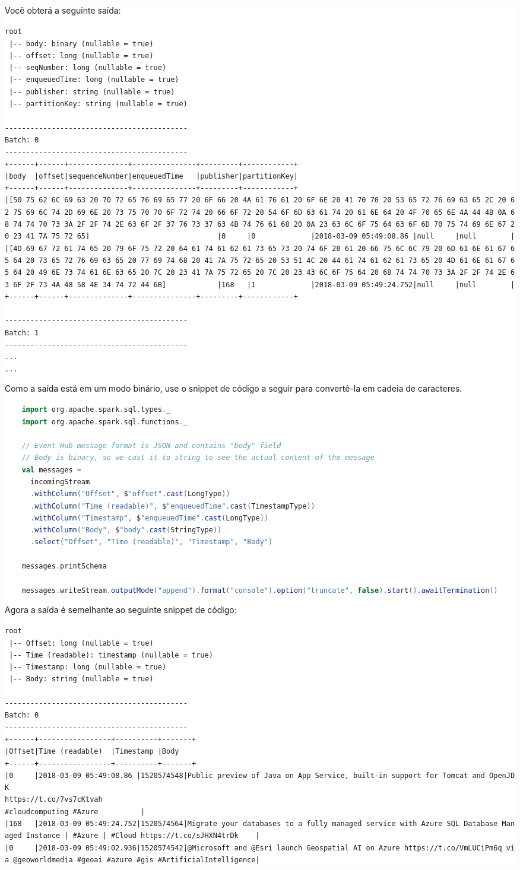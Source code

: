 Você obterá a seguinte saída:


    root
     |-- body: binary (nullable = true)
     |-- offset: long (nullable = true)
     |-- seqNumber: long (nullable = true)
     |-- enqueuedTime: long (nullable = true)
     |-- publisher: string (nullable = true)
     |-- partitionKey: string (nullable = true)

    -------------------------------------------
    Batch: 0
    -------------------------------------------
    +------+------+--------------+---------------+---------+------------+
    |body  |offset|sequenceNumber|enqueuedTime   |publisher|partitionKey|
    +------+------+--------------+---------------+---------+------------+
    |[50 75 62 6C 69 63 20 70 72 65 76 69 65 77 20 6F 66 20 4A 61 76 61 20 6F 6E 20 41 70 70 20 53 65 72 76 69 63 65 2C 20 62 75 69 6C 74 2D 69 6E 20 73 75 70 70 6F 72 74 20 66 6F 72 20 54 6F 6D 63 61 74 20 61 6E 64 20 4F 70 65 6E 4A 44 4B 0A 68 74 74 70 73 3A 2F 2F 74 2E 63 6F 2F 37 76 73 37 63 4B 74 76 61 68 20 0A 23 63 6C 6F 75 64 63 6F 6D 70 75 74 69 6E 67 20 23 41 7A 75 72 65]                              |0     |0             |2018-03-09 05:49:08.86 |null     |null        |
    |[4D 69 67 72 61 74 65 20 79 6F 75 72 20 64 61 74 61 62 61 73 65 73 20 74 6F 20 61 20 66 75 6C 6C 79 20 6D 61 6E 61 67 65 64 20 73 65 72 76 69 63 65 20 77 69 74 68 20 41 7A 75 72 65 20 53 51 4C 20 44 61 74 61 62 61 73 65 20 4D 61 6E 61 67 65 64 20 49 6E 73 74 61 6E 63 65 20 7C 20 23 41 7A 75 72 65 20 7C 20 23 43 6C 6F 75 64 20 68 74 74 70 73 3A 2F 2F 74 2E 63 6F 2F 73 4A 48 58 4E 34 74 72 44 6B]            |168   |1             |2018-03-09 05:49:24.752|null     |null        |
    +------+------+--------------+---------------+---------+------------+

    -------------------------------------------
    Batch: 1
    -------------------------------------------
    ...
    ...

Como a saída está em um modo binário, use o snippet de código a seguir para convertê-la em cadeia de caracteres.

```scala
    import org.apache.spark.sql.types._
    import org.apache.spark.sql.functions._

    // Event Hub message format is JSON and contains "body" field
    // Body is binary, so we cast it to string to see the actual content of the message
    val messages =
      incomingStream
      .withColumn("Offset", $"offset".cast(LongType))
      .withColumn("Time (readable)", $"enqueuedTime".cast(TimestampType))
      .withColumn("Timestamp", $"enqueuedTime".cast(LongType))
      .withColumn("Body", $"body".cast(StringType))
      .select("Offset", "Time (readable)", "Timestamp", "Body")

    messages.printSchema

    messages.writeStream.outputMode("append").format("console").option("truncate", false).start().awaitTermination()
```

Agora a saída é semelhante ao seguinte snippet de código:

    root
     |-- Offset: long (nullable = true)
     |-- Time (readable): timestamp (nullable = true)
     |-- Timestamp: long (nullable = true)
     |-- Body: string (nullable = true)

    -------------------------------------------
    Batch: 0
    -------------------------------------------
    +------+-----------------+----------+-------+
    |Offset|Time (readable)  |Timestamp |Body
    +------+-----------------+----------+-------+
    |0     |2018-03-09 05:49:08.86 |1520574548|Public preview of Java on App Service, built-in support for Tomcat and OpenJDK
    https://t.co/7vs7cKtvah
    #cloudcomputing #Azure          |
    |168   |2018-03-09 05:49:24.752|1520574564|Migrate your databases to a fully managed service with Azure SQL Database Managed Instance | #Azure | #Cloud https://t.co/sJHXN4trDk    |
    |0     |2018-03-09 05:49:02.936|1520574542|@Microsoft and @Esri launch Geospatial AI on Azure https://t.co/VmLUCiPm6q via @geoworldmedia #geoai #azure #gis #ArtificialIntelligence|